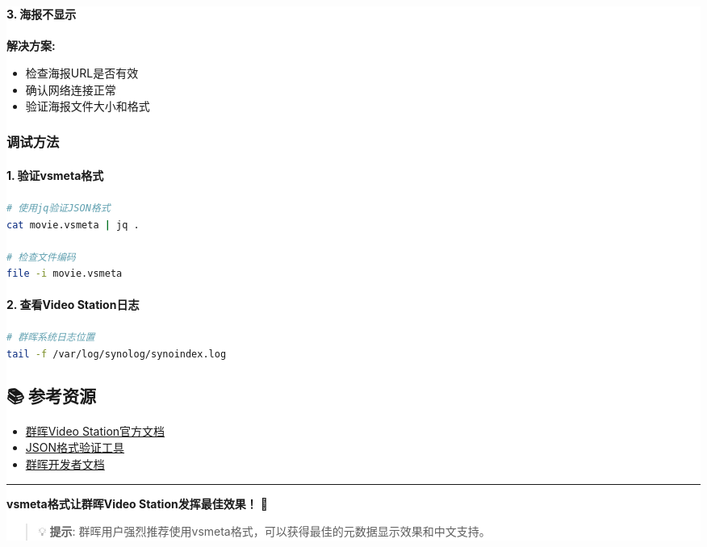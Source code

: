 #### 3. 海报不显示
**解决方案:**
- 检查海报URL是否有效
- 确认网络连接正常
- 验证海报文件大小和格式

### 调试方法

#### 1. 验证vsmeta格式
```bash
# 使用jq验证JSON格式
cat movie.vsmeta | jq .

# 检查文件编码
file -i movie.vsmeta
```

#### 2. 查看Video Station日志
```bash
# 群晖系统日志位置
tail -f /var/log/synolog/synoindex.log
```

## 📚 参考资源

- [群晖Video Station官方文档](https://www.synology.com/zh-cn/dsm/feature/video_station)
- [JSON格式验证工具](https://jsonlint.com/)
- [群晖开发者文档](https://www.synology.com/zh-cn/support/developer)

---

**vsmeta格式让群晖Video Station发挥最佳效果！** 🎉

> 💡 **提示**: 群晖用户强烈推荐使用vsmeta格式，可以获得最佳的元数据显示效果和中文支持。